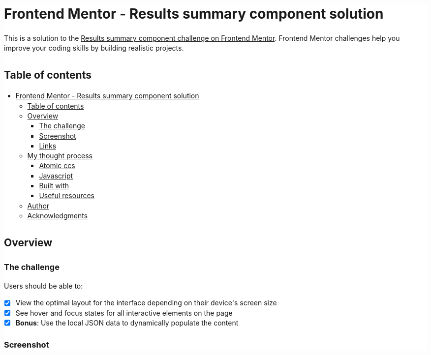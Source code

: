 # Frontend Mentor - Results summary component solution

This is a solution to the [Results summary component challenge on Frontend Mentor](https://www.frontendmentor.io/challenges/results-summary-component-CE_K6s0maV). Frontend Mentor challenges help you improve your coding skills by building realistic projects. 

## Table of contents

- [Frontend Mentor - Results summary component solution](#frontend-mentor---results-summary-component-solution)
  - [Table of contents](#table-of-contents)
  - [Overview](#overview)
    - [The challenge](#the-challenge)
    - [Screenshot](#screenshot)
    - [Links](#links)
  - [My thought process](#my-thought-process)
      - [Atomic ccs](#atomic-ccs)
      - [Javascript](#javascript)
    - [Built with](#built-with)
    - [Useful resources](#useful-resources)
  - [Author](#author)
  - [Acknowledgments](#acknowledgments)


## Overview

### The challenge

Users should be able to:

- [x] View the optimal layout for the interface depending on their device's screen size
- [x] See hover and focus states for all interactive elements on the page
- [x] **Bonus**: Use the local JSON data to dynamically populate the content

### Screenshot
